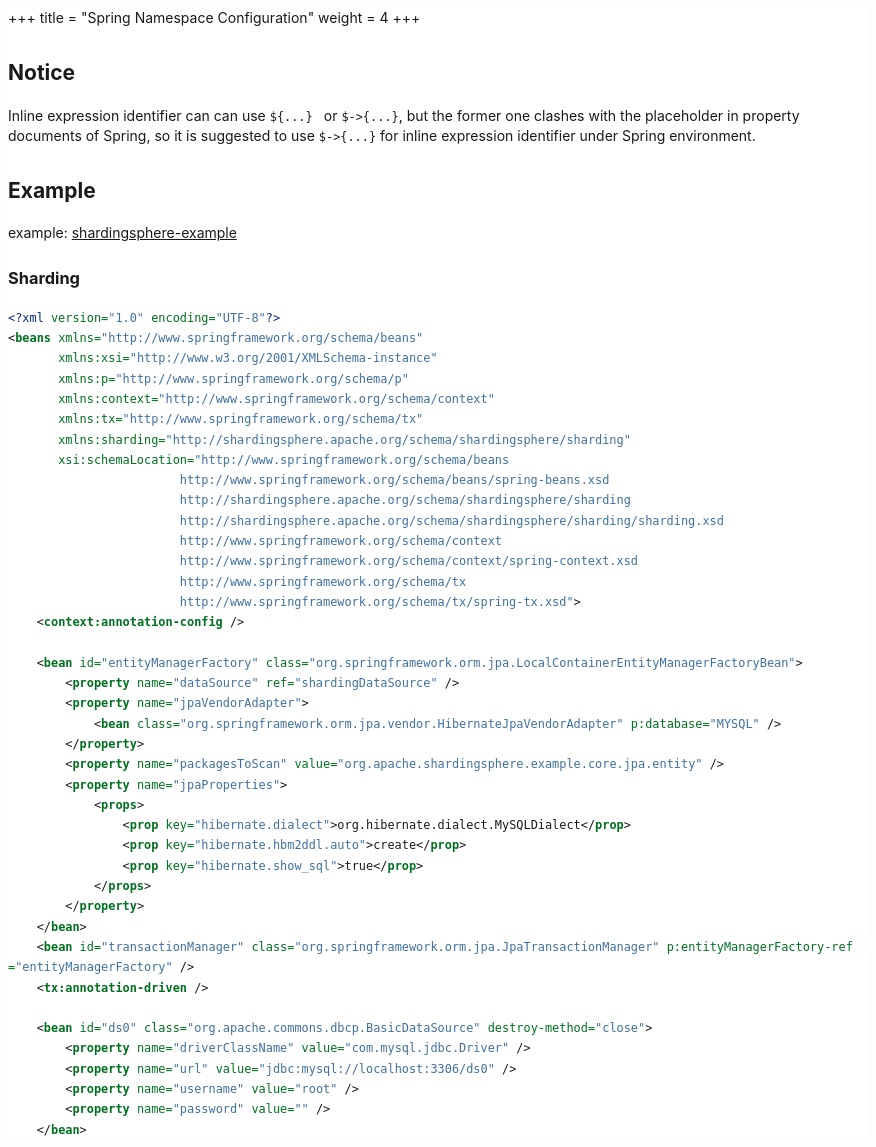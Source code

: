 +++
title = "Spring Namespace Configuration"
weight = 4
+++

## Notice

Inline expression identifier can can use `${...} ` or `$->{...}`, but the former one clashes with the placeholder in property documents of Spring, so it is suggested to use `$->{...}` for inline expression identifier under Spring environment.

## Example

example: [shardingsphere-example](https://github.com/apache/shardingsphere/tree/master/examples/shardingsphere-jdbc-example/sharding-example/sharding-spring-namespace-jpa-example)

### Sharding

```xml
<?xml version="1.0" encoding="UTF-8"?>
<beans xmlns="http://www.springframework.org/schema/beans"
       xmlns:xsi="http://www.w3.org/2001/XMLSchema-instance"
       xmlns:p="http://www.springframework.org/schema/p"
       xmlns:context="http://www.springframework.org/schema/context"
       xmlns:tx="http://www.springframework.org/schema/tx"
       xmlns:sharding="http://shardingsphere.apache.org/schema/shardingsphere/sharding"
       xsi:schemaLocation="http://www.springframework.org/schema/beans
                        http://www.springframework.org/schema/beans/spring-beans.xsd
                        http://shardingsphere.apache.org/schema/shardingsphere/sharding
                        http://shardingsphere.apache.org/schema/shardingsphere/sharding/sharding.xsd
                        http://www.springframework.org/schema/context
                        http://www.springframework.org/schema/context/spring-context.xsd
                        http://www.springframework.org/schema/tx
                        http://www.springframework.org/schema/tx/spring-tx.xsd">
    <context:annotation-config />

    <bean id="entityManagerFactory" class="org.springframework.orm.jpa.LocalContainerEntityManagerFactoryBean">
        <property name="dataSource" ref="shardingDataSource" />
        <property name="jpaVendorAdapter">
            <bean class="org.springframework.orm.jpa.vendor.HibernateJpaVendorAdapter" p:database="MYSQL" />
        </property>
        <property name="packagesToScan" value="org.apache.shardingsphere.example.core.jpa.entity" />
        <property name="jpaProperties">
            <props>
                <prop key="hibernate.dialect">org.hibernate.dialect.MySQLDialect</prop>
                <prop key="hibernate.hbm2ddl.auto">create</prop>
                <prop key="hibernate.show_sql">true</prop>
            </props>
        </property>
    </bean>
    <bean id="transactionManager" class="org.springframework.orm.jpa.JpaTransactionManager" p:entityManagerFactory-ref="entityManagerFactory" />
    <tx:annotation-driven />

    <bean id="ds0" class="org.apache.commons.dbcp.BasicDataSource" destroy-method="close">
        <property name="driverClassName" value="com.mysql.jdbc.Driver" />
        <property name="url" value="jdbc:mysql://localhost:3306/ds0" />
        <property name="username" value="root" />
        <property name="password" value="" />
    </bean>
```